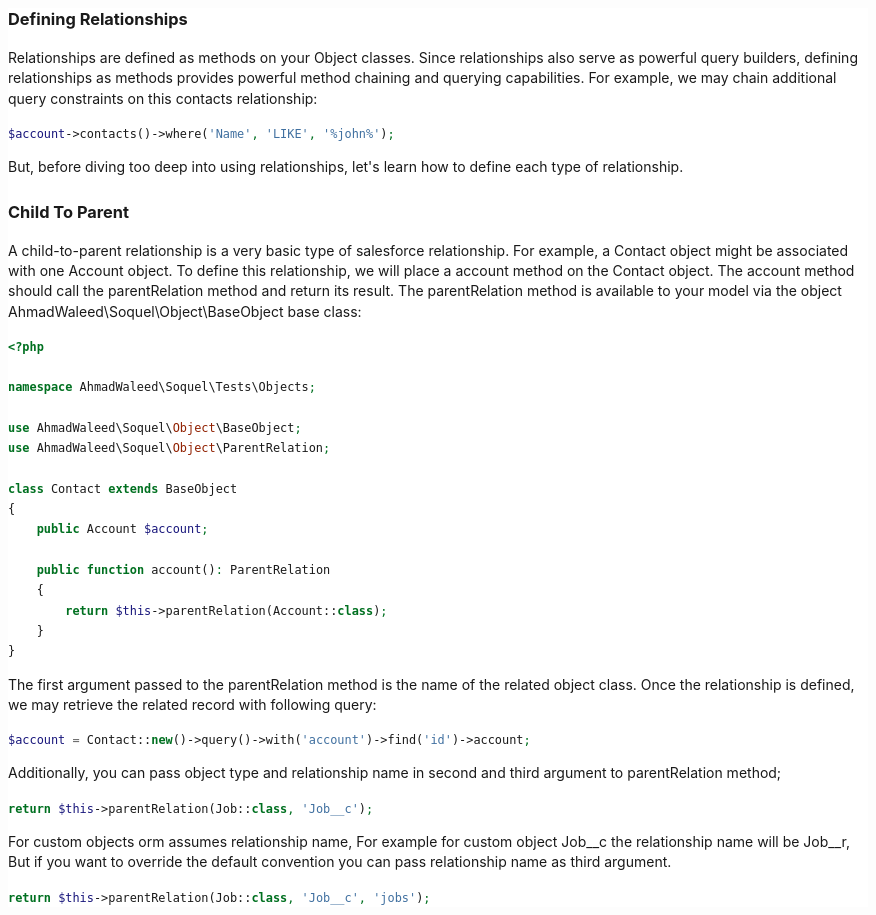 ### Defining Relationships
  
Relationships are defined as methods on your Object classes. Since relationships also serve as powerful query builders, 
defining relationships as methods provides powerful method chaining and querying capabilities. For example, we may chain
additional query constraints on this contacts relationship:

```php
$account->contacts()->where('Name', 'LIKE', '%john%');
```
But, before diving too deep into using relationships, let's learn how to define each type of relationship.

### Child To Parent

A child-to-parent relationship is a very basic type of salesforce relationship. For example, a Contact object might be associated with one Account object. To define this relationship, we will place a account method on the Contact object. The account method should call the parentRelation method and return its result. The parentRelation method is available to your model via the object AhmadWaleed\Soquel\Object\BaseObject base class:

```php
<?php

namespace AhmadWaleed\Soquel\Tests\Objects;

use AhmadWaleed\Soquel\Object\BaseObject;
use AhmadWaleed\Soquel\Object\ParentRelation;

class Contact extends BaseObject
{
    public Account $account;
    
    public function account(): ParentRelation
    {
        return $this->parentRelation(Account::class);
    }
}
```
The first argument passed to the parentRelation method is the name of the related object class. Once the relationship 
is defined, we may retrieve the related record with following query:
```php
$account = Contact::new()->query()->with('account')->find('id')->account;
```

Additionally, you can pass object type and relationship name in second and third argument to parentRelation method;
```php
return $this->parentRelation(Job::class, 'Job__c');
```
For custom objects orm assumes relationship name, For example for custom object Job__c the relationship name will be 
Job__r, But if you want to override the default convention you can pass relationship name as third argument.
```php
return $this->parentRelation(Job::class, 'Job__c', 'jobs');
```
